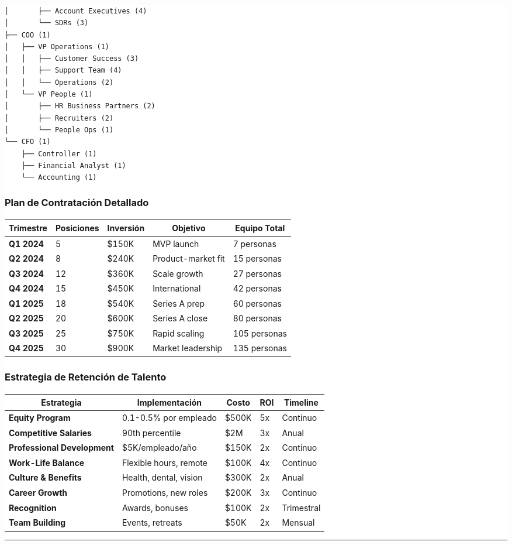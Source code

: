 ```
│       ├── Account Executives (4)
│       └── SDRs (3)
├── COO (1)
│   ├── VP Operations (1)
│   │   ├── Customer Success (3)
│   │   ├── Support Team (4)
│   │   └── Operations (2)
│   └── VP People (1)
│       ├── HR Business Partners (2)
│       ├── Recruiters (2)
│       └── People Ops (1)
└── CFO (1)
    ├── Controller (1)
    ├── Financial Analyst (1)
    └── Accounting (1)
```

### Plan de Contratación Detallado
| Trimestre | Posiciones | Inversión | Objetivo | Equipo Total |
|-----------|------------|-----------|----------|--------------|
| **Q1 2024** | 5 | $150K | MVP launch | 7 personas |
| **Q2 2024** | 8 | $240K | Product-market fit | 15 personas |
| **Q3 2024** | 12 | $360K | Scale growth | 27 personas |
| **Q4 2024** | 15 | $450K | International | 42 personas |
| **Q1 2025** | 18 | $540K | Series A prep | 60 personas |
| **Q2 2025** | 20 | $600K | Series A close | 80 personas |
| **Q3 2025** | 25 | $750K | Rapid scaling | 105 personas |
| **Q4 2025** | 30 | $900K | Market leadership | 135 personas |

### Estrategia de Retención de Talento
| Estrategia | Implementación | Costo | ROI | Timeline |
|------------|----------------|-------|-----|----------|
| **Equity Program** | 0.1-0.5% por empleado | $500K | 5x | Continuo |
| **Competitive Salaries** | 90th percentile | $2M | 3x | Anual |
| **Professional Development** | $5K/empleado/año | $150K | 2x | Continuo |
| **Work-Life Balance** | Flexible hours, remote | $100K | 4x | Continuo |
| **Culture & Benefits** | Health, dental, vision | $300K | 2x | Anual |
| **Career Growth** | Promotions, new roles | $200K | 3x | Continuo |
| **Recognition** | Awards, bonuses | $100K | 2x | Trimestral |
| **Team Building** | Events, retreats | $50K | 2x | Mensual |

---